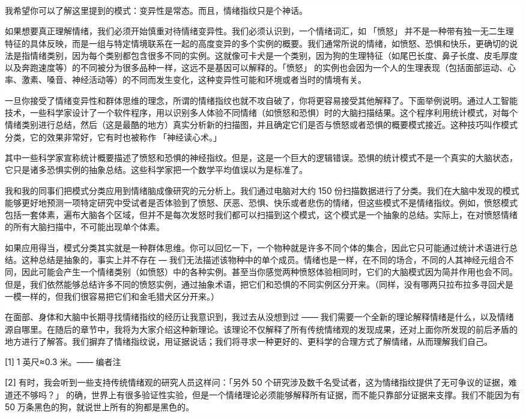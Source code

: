 我希望你可以了解这里提到的模式：变异性是常态。而且，情绪指纹只是个神话。

如果想要真正理解情绪，我们必须开始慎重对待情绪变异性。我们必须认识到，一个情绪词汇，如 「愤怒」 并不是一种带有独一无二生理特征的具体反映，而是一组与特定情境联系在一起的高度变异的多个实例的概要。我们通常所说的情绪，如愤怒、恐惧和快乐，更确切的说法是指情绪类别，因为每个类别都包含很多不同的实例。这就像可卡犬是一个类别，因为狗的生理特征（如尾巴长度、鼻子长度、皮毛厚度以及奔跑速度等）的不同被分为很多品种一样，这远不是基因可以解释的。「愤怒」 的实例也会因为一个人的生理表现（包括面部运动、心率、激素、嗓音、神经活动等）的不同而发生变化，这种变异性可能和环境或者当时的情境有关。

一旦你接受了情绪变异性和群体思维的理念，所谓的情绪指纹也就不攻自破了，你将更容易接受其他解释了。下面举例说明。通过人工智能技术，一些科学家设计了一个软件程序，用以识别多人体验不同情绪（如愤怒和恐惧）时的大脑扫描结果。这个程序利用统计模式，对每个情绪类别进行总结，然后（这是最酷的地方）真实分析新的扫描图，并且确定它们是否与愤怒或者恐惧的概要模式接近。这种技巧叫作模式分类，它的效果非常好，它有时也被称作 「神经读心术。」

其中一些科学家宣称统计概要描述了愤怒和恐惧的神经指纹。但是，这是一个巨大的逻辑错误。恐惧的统计模式不是一个真实的大脑状态，它只是诸多恐惧实例的抽象总结。这些科学家把一个数学平均值误以为是标准了。

我和我的同事们把模式分类应用到情绪脑成像研究的元分析上。我们通过电脑对大约 150 份扫描数据进行了分类。我们在大脑中发现的模式能够更好地预测一项特定研究中受试者是否体验到了愤怒、厌恶、恐惧、快乐或者悲伤的情绪，但这些模式不是情绪指纹。例如，愤怒模式包括一套体素，遍布大脑各个区域，但并不是每次发怒时我们都可以扫描到这个模式，这个模式是一个抽象的总结。实际上，在对愤怒情绪的所有大脑扫描中，不可能出现单个体素。

如果应用得当，模式分类其实就是一种群体思维。你可以回忆一下，一个物种就是许多不同个体的集合，因此它只可能通过统计术语进行总结。这种总结是抽象的，事实上并不存在 — 我们无法描述该物种中的单个成员。情绪也是一样，在不同的场合，不同的人其神经元组合不同，因此可能会产生一个情绪类别（如愤怒）中的各种实例。甚至当你感觉两种愤怒体验相同时，它们的大脑模式因为简并作用也会不同。但是，我们依然能够总结许多不同的愤怒实例，通过抽象术语，把它们和恐惧的不同实例区分开来。（同样，没有哪两只拉布拉多寻回犬是一模一样的，但我们很容易把它们和金毛猎犬区分开来。）

在面部、身体和大脑中长期寻找情绪指纹的经历让我意识到，我过去从没想到过 —— 我们需要一个全新的理论解释情绪是什么，以及情绪源自哪里。在随后的章节中，我将为大家介绍这种新理论。该理论不仅解释了所有传统情绪观的发现成果，还对上面你所发现的前后矛盾的地方进行了解答。我们摒弃了情绪指纹说，用证据说话；我们将寻求一种更好的、更科学的合理方式了解情绪，从而理解我们自己。

[1] 1 英尺≈0.3 米。—— 编者注

[2] 有时，我会听到一些支持传统情绪观的研究人员这样问：「另外 50 个研究涉及数千名受试者，这为情绪指纹提供了无可争议的证据，难道还不够吗？」 的确，世界上有很多验证性实验，但是一个情绪理论必须能够解释所有证据，而不能只靠部分证据来支撑。我们不能因为有 50 万条黑色的狗，就说世上所有的狗都是黑色的。